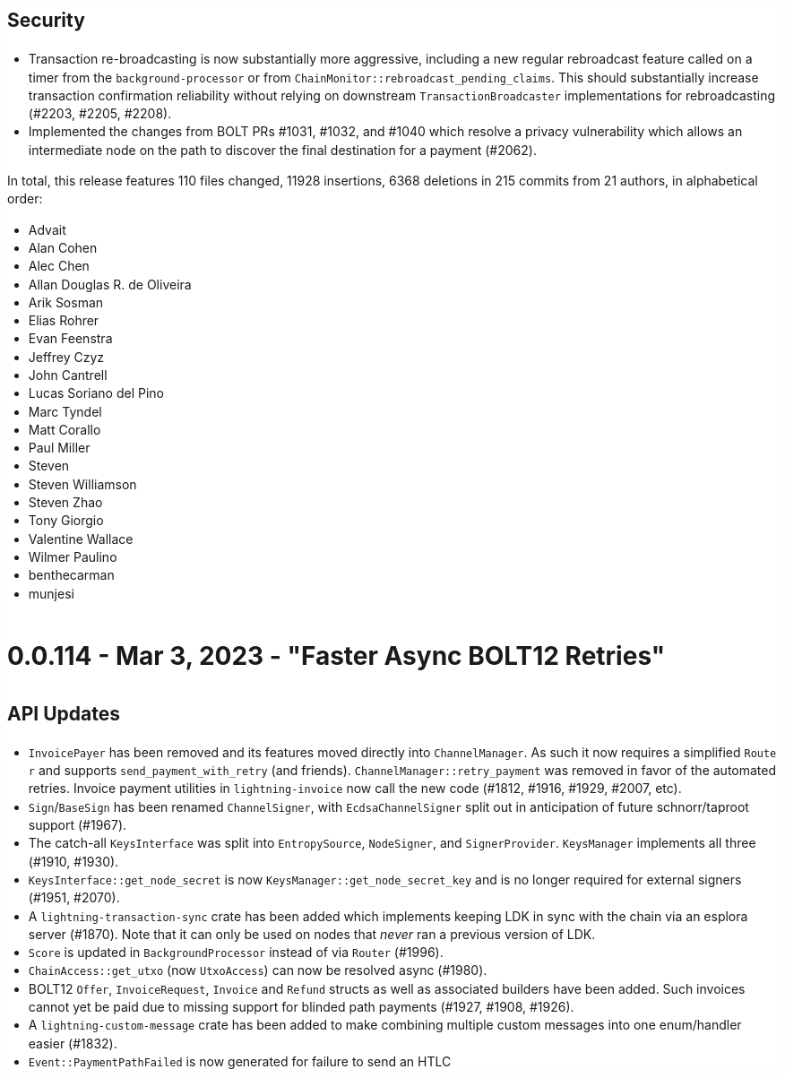 
## Security
 * Transaction re-broadcasting is now substantially more aggressive, including a
   new regular rebroadcast feature called on a timer from the
   `background-processor` or from `ChainMonitor::rebroadcast_pending_claims`.
   This should substantially increase transaction confirmation reliability
   without relying on downstream `TransactionBroadcaster` implementations for
   rebroadcasting (#2203, #2205, #2208).
 * Implemented the changes from BOLT PRs #1031, #1032, and #1040 which resolve a
   privacy vulnerability which allows an intermediate node on the path to
   discover the final destination for a payment (#2062).

In total, this release features 110 files changed, 11928 insertions, 6368
deletions in 215 commits from 21 authors, in alphabetical order:
 * Advait
 * Alan Cohen
 * Alec Chen
 * Allan Douglas R. de Oliveira
 * Arik Sosman
 * Elias Rohrer
 * Evan Feenstra
 * Jeffrey Czyz
 * John Cantrell
 * Lucas Soriano del Pino
 * Marc Tyndel
 * Matt Corallo
 * Paul Miller
 * Steven
 * Steven Williamson
 * Steven Zhao
 * Tony Giorgio
 * Valentine Wallace
 * Wilmer Paulino
 * benthecarman
 * munjesi


# 0.0.114 - Mar 3, 2023 - "Faster Async BOLT12 Retries"

## API Updates
 * `InvoicePayer` has been removed and its features moved directly into
   `ChannelManager`. As such it now requires a simplified `Router` and supports
   `send_payment_with_retry` (and friends). `ChannelManager::retry_payment` was
   removed in favor of the automated retries. Invoice payment utilities in
   `lightning-invoice` now call the new code (#1812, #1916, #1929, #2007, etc).
 * `Sign`/`BaseSign` has been renamed `ChannelSigner`, with `EcdsaChannelSigner`
   split out in anticipation of future schnorr/taproot support (#1967).
 * The catch-all `KeysInterface` was split into `EntropySource`, `NodeSigner`,
   and `SignerProvider`. `KeysManager` implements all three (#1910, #1930).
 * `KeysInterface::get_node_secret` is now `KeysManager::get_node_secret_key`
   and is no longer required for external signers (#1951, #2070).
 * A `lightning-transaction-sync` crate has been added which implements keeping
   LDK in sync with the chain via an esplora server (#1870). Note that it can
   only be used on nodes that *never* ran a previous version of LDK.
 * `Score` is updated in `BackgroundProcessor` instead of via `Router` (#1996).
 * `ChainAccess::get_utxo` (now `UtxoAccess`) can now be resolved async (#1980).
 * BOLT12 `Offer`, `InvoiceRequest`, `Invoice` and `Refund` structs as well as
   associated builders have been added. Such invoices cannot yet be paid due to
   missing support for blinded path payments (#1927, #1908, #1926).
 * A `lightning-custom-message` crate has been added to make combining multiple
   custom messages into one enum/handler easier (#1832).
 * `Event::PaymentPathFailed` is now generated for failure to send an HTLC